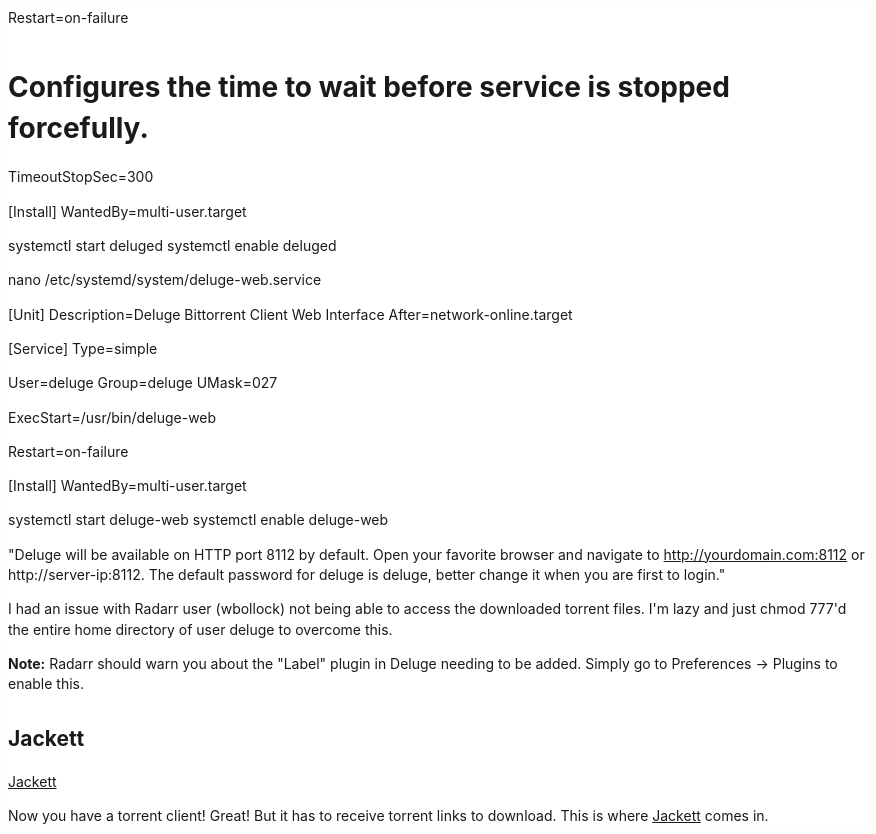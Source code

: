 Restart=on-failure

# Configures the time to wait before service is stopped forcefully.
TimeoutStopSec=300

[Install]
WantedBy=multi-user.target



systemctl start deluged
systemctl enable deluged

nano /etc/systemd/system/deluge-web.service



[Unit]
Description=Deluge Bittorrent Client Web Interface
After=network-online.target

[Service]
Type=simple

User=deluge
Group=deluge
UMask=027

ExecStart=/usr/bin/deluge-web

Restart=on-failure

[Install]
WantedBy=multi-user.target



systemctl start deluge-web
systemctl enable deluge-web
</pre>

"Deluge will be available on HTTP port 8112 by default. Open your favorite browser and navigate to http://yourdomain.com:8112 or http://server-ip:8112.  The default password for deluge is deluge, better change it when you are first to login."

I had an issue with Radarr user (wbollock) not being able to access the downloaded torrent files. I'm lazy and just chmod 777'd the entire home directory of user deluge to overcome this.

**Note:** Radarr should warn you about the "Label" plugin in Deluge needing to be added. Simply go to Preferences -> Plugins to enable this.

## Jackett

[Jackett](http://192.168.0.186:9117/UI/Dashboard)

Now you have a torrent client! Great! But it has to receive torrent links to download. This is where [Jackett](https://github.com/Jackett/Jackett) comes in. 
